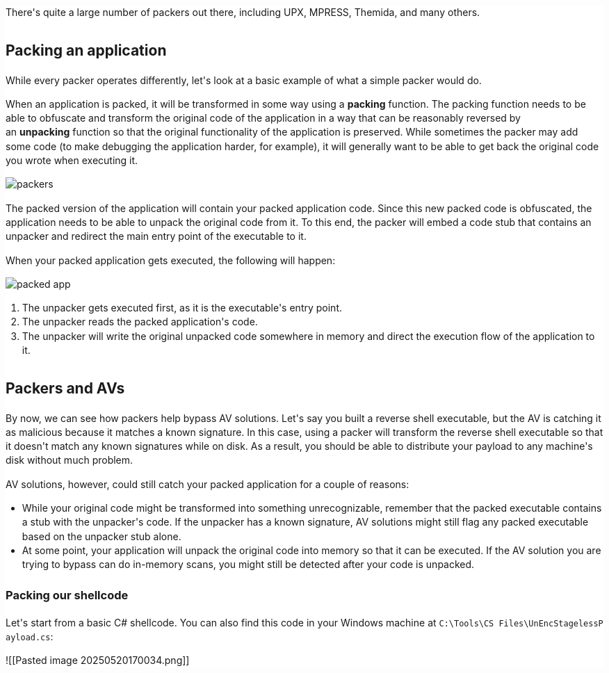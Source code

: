 There's quite a large number of packers out there, including UPX, MPRESS, Themida, and many others.

## Packing an application

While every packer operates differently, let's look at a basic example of what a simple packer would do.

When an application is packed, it will be transformed in some way using a **packing** function. The packing function needs to be able to obfuscate and transform the original code of the application in a way that can be reasonably reversed by an **unpacking** function so that the original functionality of the application is preserved. While sometimes the packer may add some code (to make debugging the application harder, for example), it will generally want to be able to get back the original code you wrote when executing it.

![packers](https://tryhackme-images.s3.amazonaws.com/user-uploads/5ed5961c6276df568891c3ea/room-content/9aacb2fab2a656ffc82a7b0344918062.png)

The packed version of the application will contain your packed application code. Since this new packed code is obfuscated, the application needs to be able to unpack the original code from it. To this end, the packer will embed a code stub that contains an unpacker and redirect the main entry point of the executable to it.

When your packed application gets executed, the following will happen:

![packed app](https://tryhackme-images.s3.amazonaws.com/user-uploads/5ed5961c6276df568891c3ea/room-content/408fb909374c2b54bebef9809eaa417a.png)

1. The unpacker gets executed first, as it is the executable's entry point.
2. The unpacker reads the packed application's code.
3. The unpacker will write the original unpacked code somewhere in memory and direct the execution flow of the application to it.

## Packers and AVs

By now, we can see how packers help bypass AV solutions. Let's say you built a reverse shell executable, but the AV is catching it as malicious because it matches a known signature. In this case, using a packer will transform the reverse shell executable so that it doesn't match any known signatures while on disk. As a result, you should be able to distribute your payload to any machine's disk without much problem.

AV solutions, however, could still catch your packed application for a couple of reasons:

- While your original code might be transformed into something unrecognizable, remember that the packed executable contains a stub with the unpacker's code. If the unpacker has a known signature, AV solutions might still flag any packed executable based on the unpacker stub alone.
- At some point, your application will unpack the original code into memory so that it can be executed. If the AV solution you are trying to bypass can do in-memory scans, you might still be detected after your code is unpacked.

### Packing our shellcode

Let's start from a basic C# shellcode. You can also find this code in your Windows machine at `C:\Tools\CS Files\UnEncStagelessPayload.cs`:



![[Pasted image 20250520170034.png]]
